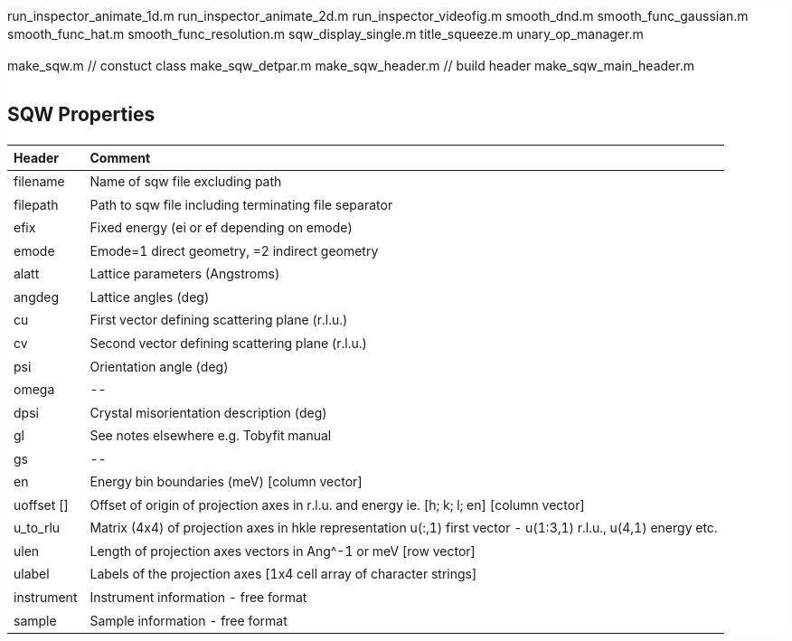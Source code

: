run_inspector_animate_1d.m
run_inspector_animate_2d.m
run_inspector_videofig.m
smooth_dnd.m
smooth_func_gaussian.m
smooth_func_hat.m
smooth_func_resolution.m
sqw_display_single.m
title_squeeze.m
unary_op_manager.m



make_sqw.m    // constuct class
make_sqw_detpar.m
make_sqw_header.m // build header
make_sqw_main_header.m

## SQW Properties

| Header | Comment |
|:---|:----|
|  filename  | Name of sqw file excluding path|
|  filepath  | Path to sqw file including terminating file separator|
|  efix      | Fixed energy (ei or ef depending on emode)|
|  emode   |   Emode=1 direct geometry, =2 indirect geometry|
|  alatt     | Lattice parameters (Angstroms)|
|  angdeg |    Lattice angles (deg)|
|  cu       |  First vector defining scattering plane (r.l.u.)|
|  cv        | Second vector defining scattering plane (r.l.u.)|
|  psi       | Orientation angle (deg)|
|  omega   | --|
|  dpsi       |   Crystal misorientation description (deg)|
|  gl          |  See notes elsewhere e.g. Tobyfit manual|
|  gs        | --|
|  en         |Energy bin boundaries (meV) [column vector]|
|  uoffset   []| Offset of origin of projection axes in r.l.u. and energy ie. [h; k; l; en] [column vector]|
|  u_to_rlu   | Matrix (4x4) of projection axes in hkle representation  u(:,1) first vector - u(1:3,1) r.l.u., u(4,1) energy etc.|
|  ulen   |    Length of projection axes vectors in Ang^-1 or meV [row vector]|
|  ulabel     |Labels of the projection axes [1x4 cell array of character strings]|
|  instrument| Instrument information - free format|
|  sample    | Sample information - free format|
